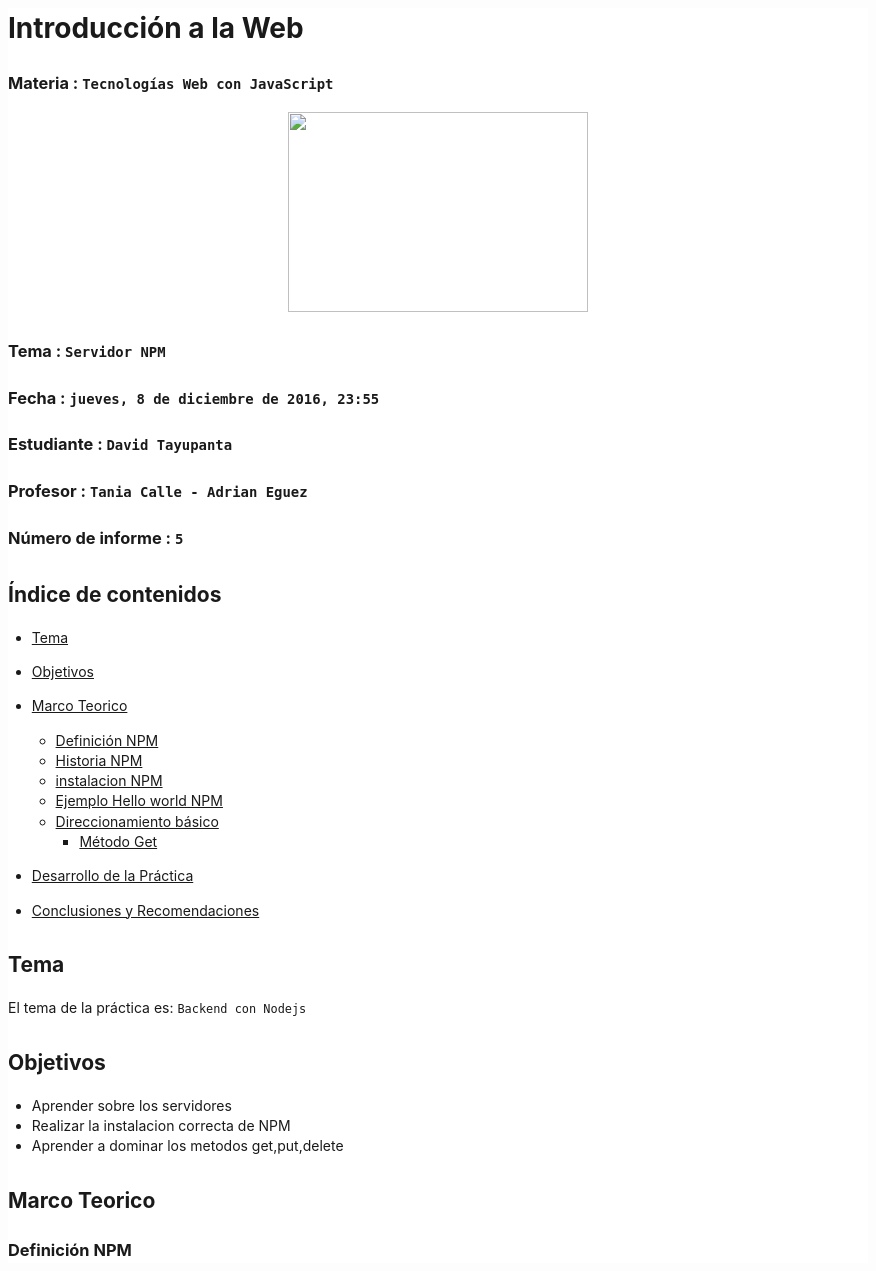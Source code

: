 # Introducción a la Web

### Materia : `Tecnologías Web con JavaScript`

<p align="center">
<img src="http://www.javatpoint.com/images/javascript/javascript_logo.png" width="300" height="200">
</p>

### Tema : `Servidor NPM` 
### Fecha : `jueves, 8 de diciembre de 2016, 23:55`
### Estudiante : `David Tayupanta`
### Profesor : `Tania Calle - Adrian Eguez`
### Número de informe : `5`

<a name="cabecera"></a>
## Índice de contenidos


- <a href="#tema">Tema</a>
- <a href="#objetivos">Objetivos</a>
- <a href="#marco-teorico">Marco Teorico</a>
  * <a href="#Definición NPM">Definición NPM</a>
  * <a href="#Historia NPM">Historia NPM</a>
  * <a href="#inst NPM">instalacion NPM</a>
  * <a href="#Ejemplo Hello world NPM">Ejemplo Hello world NPM</a>
  * <a href="#Direccionamiento básico">Direccionamiento básico</a>
    * <a href="#Método Get">Método Get</a>
  
- <a href="#desarrollo">Desarrollo de la Práctica</a>
- <a href="#conrec">Conclusiones y Recomendaciones</a> 

<a name="tema"></a>
## Tema
El tema de la práctica es: `Backend con Nodejs`

<a name="objetivos"></a>
## Objetivos

- Aprender sobre los servidores 
- Realizar la instalacion correcta de NPM
- Aprender a dominar los metodos get,put,delete

<a name="marco-teorico"></a>
## Marco Teorico
<a name="Definición NPM"></a>
### Definición NPM
